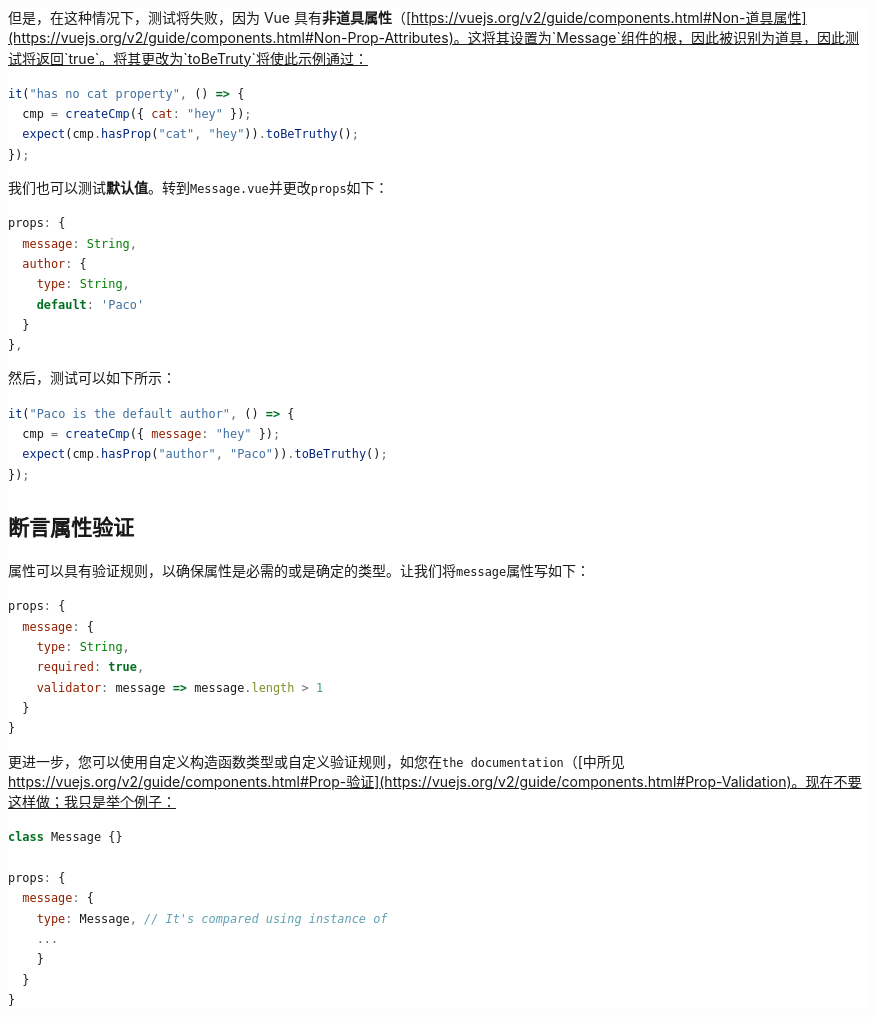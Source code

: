 但是，在这种情况下，测试将失败，因为 Vue 具有**非道具属性**（[https://vuejs.org/v2/guide/components.html#Non-道具属性](https://vuejs.org/v2/guide/components.html#Non-Prop-Attributes)。这将其设置为`Message`组件的根，因此被识别为道具，因此测试将返回`true`。将其更改为`toBeTruty`将使此示例通过：

```js
it("has no cat property", () => {
  cmp = createCmp({ cat: "hey" });
  expect(cmp.hasProp("cat", "hey")).toBeTruthy();
});
```

我们也可以测试**默认值**。转到`Message.vue`并更改`props`如下：

```js
props: {
  message: String,
  author: {
    type: String,
    default: 'Paco'
  }
},
```

然后，测试可以如下所示：

```js
it("Paco is the default author", () => {
  cmp = createCmp({ message: "hey" });
  expect(cmp.hasProp("author", "Paco")).toBeTruthy();
});
```

## 断言属性验证

属性可以具有验证规则，以确保属性是必需的或是确定的类型。让我们将`message`属性写如下：

```js
props: {
  message: {
    type: String,
    required: true,
    validator: message => message.length > 1
  }
}
```

更进一步，您可以使用自定义构造函数类型或自定义验证规则，如您在`the documentation`（[中所见 https://vuejs.org/v2/guide/components.html#Prop-验证](https://vuejs.org/v2/guide/components.html#Prop-Validation)。现在不要这样做；我只是举个例子：

```js
class Message {}

props: {
  message: {
    type: Message, // It's compared using instance of
    ...
    }
  }
}
```
